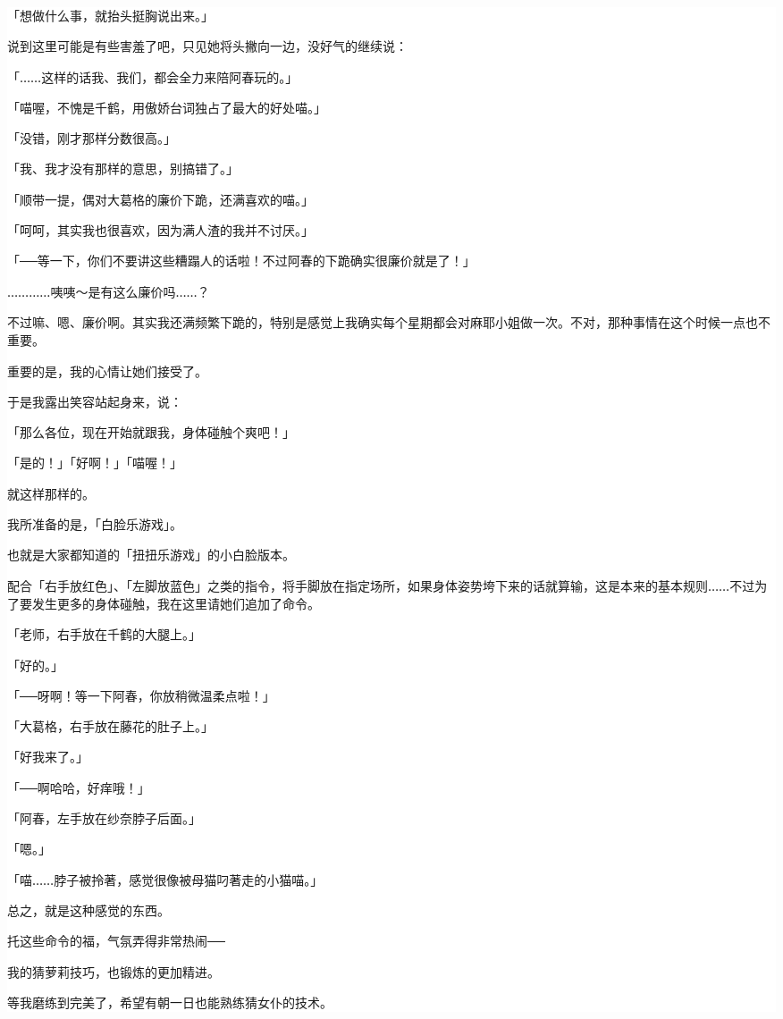 「想做什么事，就抬头挺胸说出来。」

说到这里可能是有些害羞了吧，只见她将头撇向一边，没好气的继续说：

「……这样的话我、我们，都会全力来陪阿春玩的。」

「喵喔，不愧是千鹤，用傲娇台词独占了最大的好处喵。」

「没错，刚才那样分数很高。」

「我、我才没有那样的意思，别搞错了。」

「顺带一提，偶对大葛格的廉价下跪，还满喜欢的喵。」

「呵呵，其实我也很喜欢，因为满人渣的我并不讨厌。」

「──等一下，你们不要讲这些糟蹋人的话啦！不过阿春的下跪确实很廉价就是了！」

…………咦咦～是有这么廉价吗……？

不过嘛、嗯、廉价啊。其实我还满频繁下跪的，特别是感觉上我确实每个星期都会对麻耶小姐做一次。不对，那种事情在这个时候一点也不重要。

重要的是，我的心情让她们接受了。

于是我露出笑容站起身来，说：

「那么各位，现在开始就跟我，身体碰触个爽吧！」

「是的！」「好啊！」「喵喔！」

就这样那样的。

我所准备的是，「白脸乐游戏」。

也就是大家都知道的「扭扭乐游戏」的小白脸版本。

配合「右手放红色」、「左脚放蓝色」之类的指令，将手脚放在指定场所，如果身体姿势垮下来的话就算输，这是本来的基本规则……不过为了要发生更多的身体碰触，我在这里请她们追加了命令。

「老师，右手放在千鹤的大腿上。」

「好的。」

「──呀啊！等一下阿春，你放稍微温柔点啦！」

「大葛格，右手放在藤花的肚子上。」

「好我来了。」

「──啊哈哈，好痒哦！」

「阿春，左手放在纱奈脖子后面。」

「嗯。」

「喵……脖子被拎著，感觉很像被母猫叼著走的小猫喵。」

总之，就是这种感觉的东西。

托这些命令的福，气氛弄得非常热闹──

我的猜萝莉技巧，也锻炼的更加精进。

等我磨练到完美了，希望有朝一日也能熟练猜女仆的技术。

